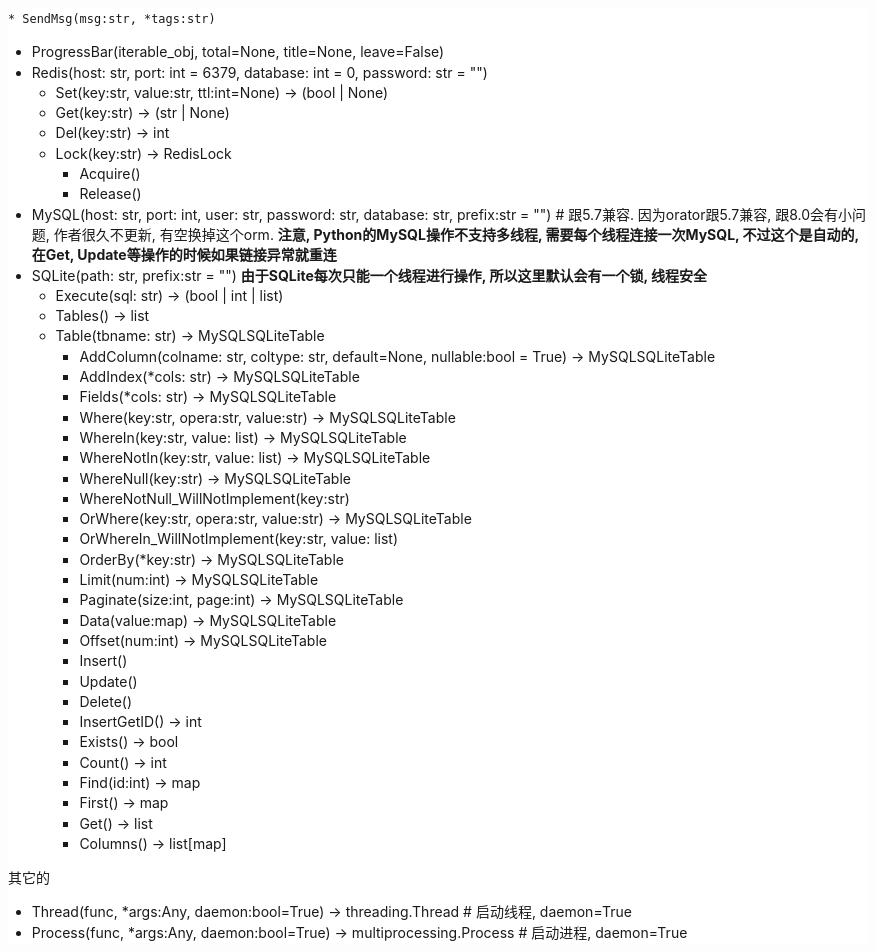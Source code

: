     * SendMsg(msg:str, *tags:str)
  * ProgressBar(iterable_obj, total=None, title=None, leave=False)
  * Redis(host: str, port: int = 6379, database: int = 0, password: str = "")
    * Set(key:str, value:str, ttl:int=None) -> (bool | None)
    * Get(key:str) -> (str | None)
    * Del(key:str) -> int
    * Lock(key:str) -> RedisLock
      * Acquire()
      * Release()
  * MySQL(host: str, port: int, user: str, password: str, database: str, prefix:str = "") # 跟5.7兼容. 因为orator跟5.7兼容, 跟8.0会有小问题, 作者很久不更新, 有空换掉这个orm. **注意, Python的MySQL操作不支持多线程, 需要每个线程连接一次MySQL, 不过这个是自动的, 在Get, Update等操作的时候如果链接异常就重连**
  * SQLite(path: str, prefix:str = "") **由于SQLite每次只能一个线程进行操作, 所以这里默认会有一个锁, 线程安全**
    * Execute(sql: str) -> (bool | int | list)
    * Tables() -> list
    * Table(tbname: str) -> MySQLSQLiteTable
      * AddColumn(colname: str, coltype: str, default=None, nullable:bool = True) -> MySQLSQLiteTable
      * AddIndex(*cols: str) -> MySQLSQLiteTable
      * Fields(*cols: str) -> MySQLSQLiteTable
      * Where(key:str, opera:str, value:str) -> MySQLSQLiteTable
      * WhereIn(key:str, value: list) -> MySQLSQLiteTable
      * WhereNotIn(key:str, value: list) -> MySQLSQLiteTable
      * WhereNull(key:str) -> MySQLSQLiteTable
      * WhereNotNull_WillNotImplement(key:str)
      * OrWhere(key:str, opera:str, value:str) -> MySQLSQLiteTable
      * OrWhereIn_WillNotImplement(key:str, value: list)
      * OrderBy(*key:str) -> MySQLSQLiteTable
      * Limit(num:int) -> MySQLSQLiteTable
      * Paginate(size:int, page:int) -> MySQLSQLiteTable
      * Data(value:map) -> MySQLSQLiteTable
      * Offset(num:int) -> MySQLSQLiteTable
      * Insert()
      * Update()
      * Delete()
      * InsertGetID() -> int
      * Exists() -> bool
      * Count() -> int
      * Find(id:int) -> map
      * First() -> map
      * Get() -> list
      * Columns() -> list[map]

其它的

* Thread(func, *args:Any, daemon:bool=True) -> threading.Thread # 启动线程, daemon=True
* Process(func, *args:Any, daemon:bool=True) -> multiprocessing.Process # 启动进程, daemon=True